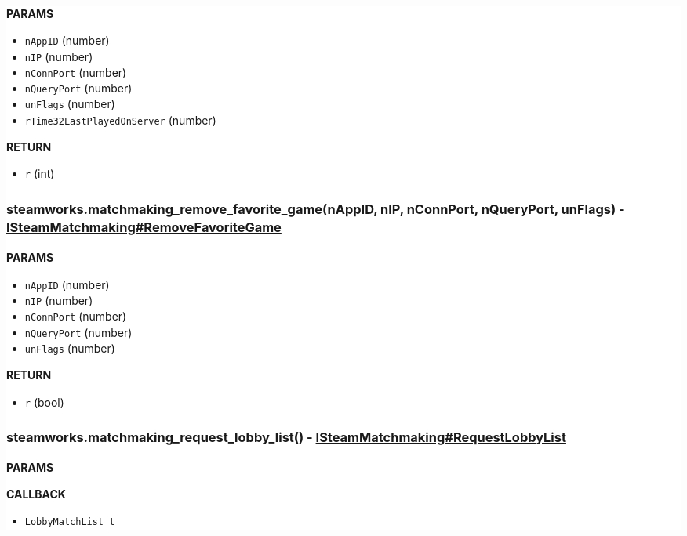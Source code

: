 **PARAMS**
* `nAppID` (number)
* `nIP` (number)
* `nConnPort` (number)
* `nQueryPort` (number)
* `unFlags` (number)
* `rTime32LastPlayedOnServer` (number)

**RETURN**
* `r` (int)


### <a name="matchmaking_remove_favorite_game"></a>steamworks.matchmaking_remove_favorite_game(nAppID, nIP, nConnPort, nQueryPort, unFlags) - [ISteamMatchmaking#RemoveFavoriteGame](https://partner.steamgames.com/doc/api/ISteamMatchmaking#RemoveFavoriteGame)

**PARAMS**
* `nAppID` (number)
* `nIP` (number)
* `nConnPort` (number)
* `nQueryPort` (number)
* `unFlags` (number)

**RETURN**
* `r` (bool)


### <a name="matchmaking_request_lobby_list"></a>steamworks.matchmaking_request_lobby_list() - [ISteamMatchmaking#RequestLobbyList](https://partner.steamgames.com/doc/api/ISteamMatchmaking#RequestLobbyList)

**PARAMS**

**CALLBACK**
* `LobbyMatchList_t`


